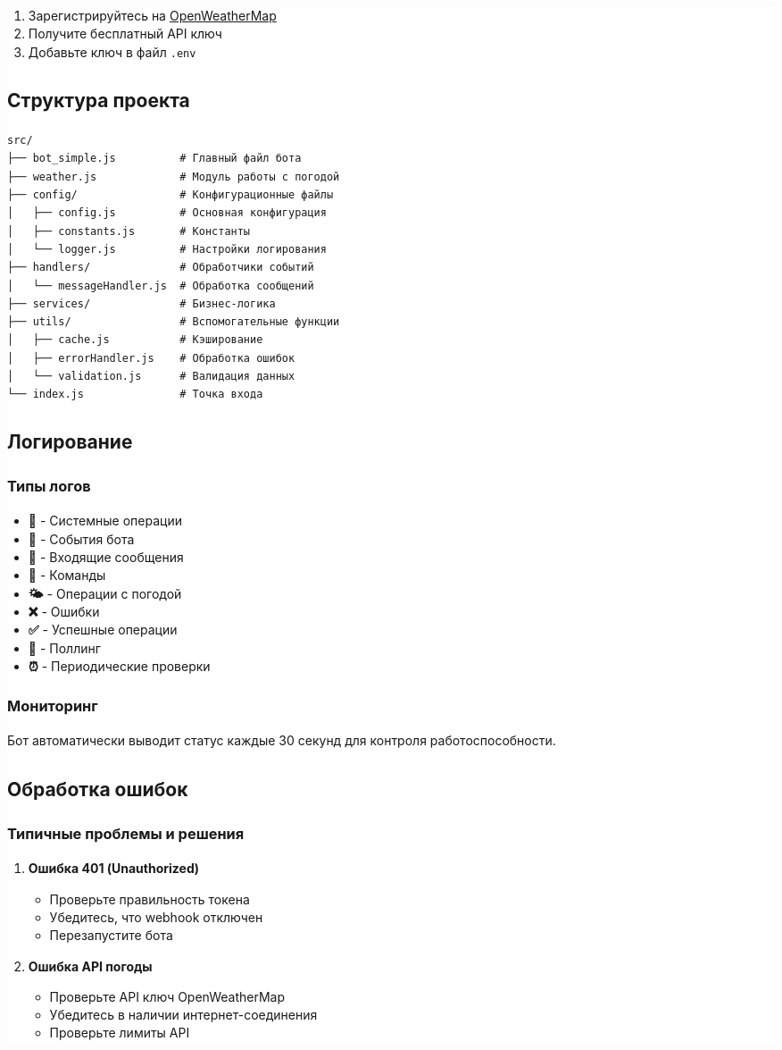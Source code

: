 1. Зарегистрируйтесь на [OpenWeatherMap](https://openweathermap.org/api)
2. Получите бесплатный API ключ
3. Добавьте ключ в файл `.env`

## Структура проекта

```
src/
├── bot_simple.js          # Главный файл бота
├── weather.js             # Модуль работы с погодой
├── config/                # Конфигурационные файлы
│   ├── config.js          # Основная конфигурация
│   ├── constants.js       # Константы
│   └── logger.js          # Настройки логирования
├── handlers/              # Обработчики событий
│   └── messageHandler.js  # Обработка сообщений
├── services/              # Бизнес-логика
├── utils/                 # Вспомогательные функции
│   ├── cache.js           # Кэширование
│   ├── errorHandler.js    # Обработка ошибок
│   └── validation.js      # Валидация данных
└── index.js               # Точка входа
```

## Логирование

### Типы логов
- **🔧** - Системные операции
- **🤖** - События бота
- **📨** - Входящие сообщения
- **🚀** - Команды
- **🌤** - Операции с погодой
- **❌** - Ошибки
- **✅** - Успешные операции
- **🔄** - Поллинг
- **⏰** - Периодические проверки

### Мониторинг
Бот автоматически выводит статус каждые 30 секунд для контроля работоспособности.

## Обработка ошибок

### Типичные проблемы и решения

1. **Ошибка 401 (Unauthorized)**
   - Проверьте правильность токена
   - Убедитесь, что webhook отключен
   - Перезапустите бота

2. **Ошибка API погоды**
   - Проверьте API ключ OpenWeatherMap
   - Убедитесь в наличии интернет-соединения
   - Проверьте лимиты API
